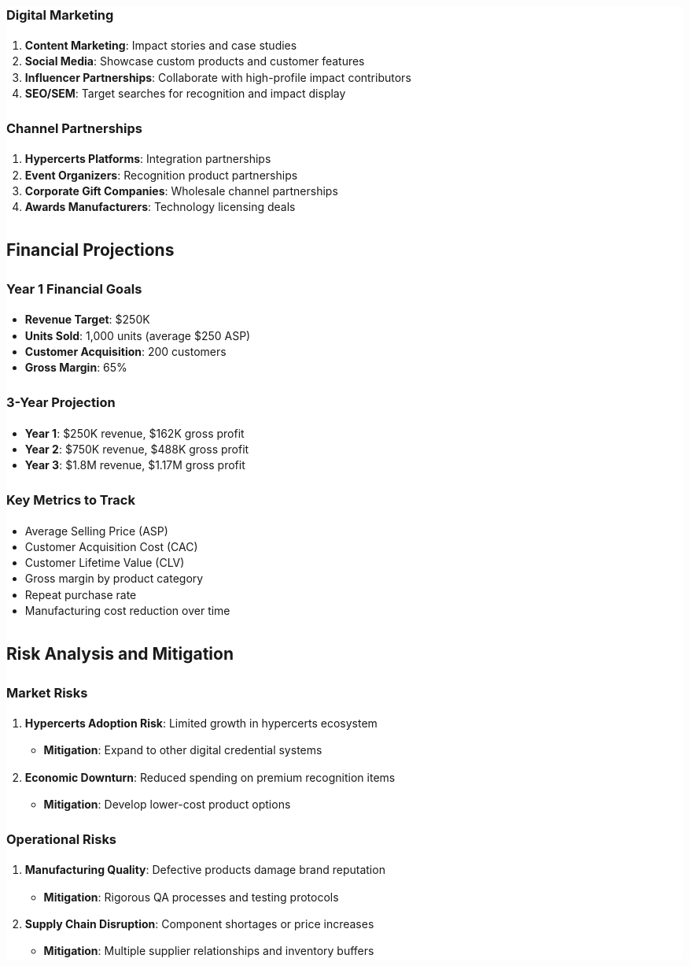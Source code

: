 ### Digital Marketing
1. **Content Marketing**: Impact stories and case studies
2. **Social Media**: Showcase custom products and customer features
3. **Influencer Partnerships**: Collaborate with high-profile impact contributors
4. **SEO/SEM**: Target searches for recognition and impact display

### Channel Partnerships
1. **Hypercerts Platforms**: Integration partnerships
2. **Event Organizers**: Recognition product partnerships
3. **Corporate Gift Companies**: Wholesale channel partnerships
4. **Awards Manufacturers**: Technology licensing deals

## Financial Projections

### Year 1 Financial Goals
- **Revenue Target**: $250K
- **Units Sold**: 1,000 units (average $250 ASP)
- **Customer Acquisition**: 200 customers
- **Gross Margin**: 65%

### 3-Year Projection
- **Year 1**: $250K revenue, $162K gross profit
- **Year 2**: $750K revenue, $488K gross profit  
- **Year 3**: $1.8M revenue, $1.17M gross profit

### Key Metrics to Track
- Average Selling Price (ASP)
- Customer Acquisition Cost (CAC)
- Customer Lifetime Value (CLV)
- Gross margin by product category
- Repeat purchase rate
- Manufacturing cost reduction over time

## Risk Analysis and Mitigation

### Market Risks
1. **Hypercerts Adoption Risk**: Limited growth in hypercerts ecosystem
   - **Mitigation**: Expand to other digital credential systems

2. **Economic Downturn**: Reduced spending on premium recognition items
   - **Mitigation**: Develop lower-cost product options

### Operational Risks
1. **Manufacturing Quality**: Defective products damage brand reputation
   - **Mitigation**: Rigorous QA processes and testing protocols

2. **Supply Chain Disruption**: Component shortages or price increases
   - **Mitigation**: Multiple supplier relationships and inventory buffers
